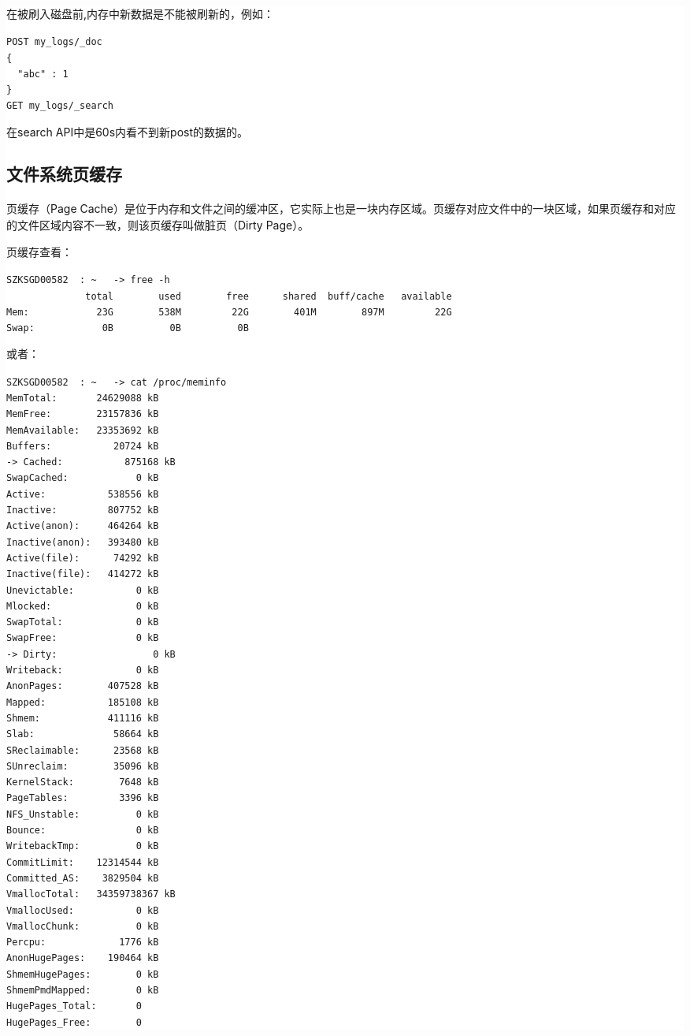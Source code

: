 在被刷入磁盘前,内存中新数据是不能被刷新的，例如：
```
POST my_logs/_doc
{
  "abc" : 1
}
GET my_logs/_search
```
在search API中是60s内看不到新post的数据的。


## 文件系统页缓存

页缓存（Page Cache）是位于内存和文件之间的缓冲区，它实际上也是一块内存区域。页缓存对应文件中的一块区域，如果页缓存和对应的文件区域内容不一致，则该页缓存叫做脏页（Dirty Page）。

页缓存查看：
```
SZKSGD00582  : ~   -> free -h
              total        used        free      shared  buff/cache   available
Mem:            23G        538M         22G        401M        897M         22G
Swap:            0B          0B          0B
```
或者：
```
SZKSGD00582  : ~   -> cat /proc/meminfo
MemTotal:       24629088 kB
MemFree:        23157836 kB
MemAvailable:   23353692 kB
Buffers:           20724 kB
-> Cached:           875168 kB
SwapCached:            0 kB
Active:           538556 kB
Inactive:         807752 kB
Active(anon):     464264 kB
Inactive(anon):   393480 kB
Active(file):      74292 kB
Inactive(file):   414272 kB
Unevictable:           0 kB
Mlocked:               0 kB
SwapTotal:             0 kB
SwapFree:              0 kB
-> Dirty:                 0 kB
Writeback:             0 kB
AnonPages:        407528 kB
Mapped:           185108 kB
Shmem:            411116 kB
Slab:              58664 kB
SReclaimable:      23568 kB
SUnreclaim:        35096 kB
KernelStack:        7648 kB
PageTables:         3396 kB
NFS_Unstable:          0 kB
Bounce:                0 kB
WritebackTmp:          0 kB
CommitLimit:    12314544 kB
Committed_AS:    3829504 kB
VmallocTotal:   34359738367 kB
VmallocUsed:           0 kB
VmallocChunk:          0 kB
Percpu:             1776 kB
AnonHugePages:    190464 kB
ShmemHugePages:        0 kB
ShmemPmdMapped:        0 kB
HugePages_Total:       0
HugePages_Free:        0
```
